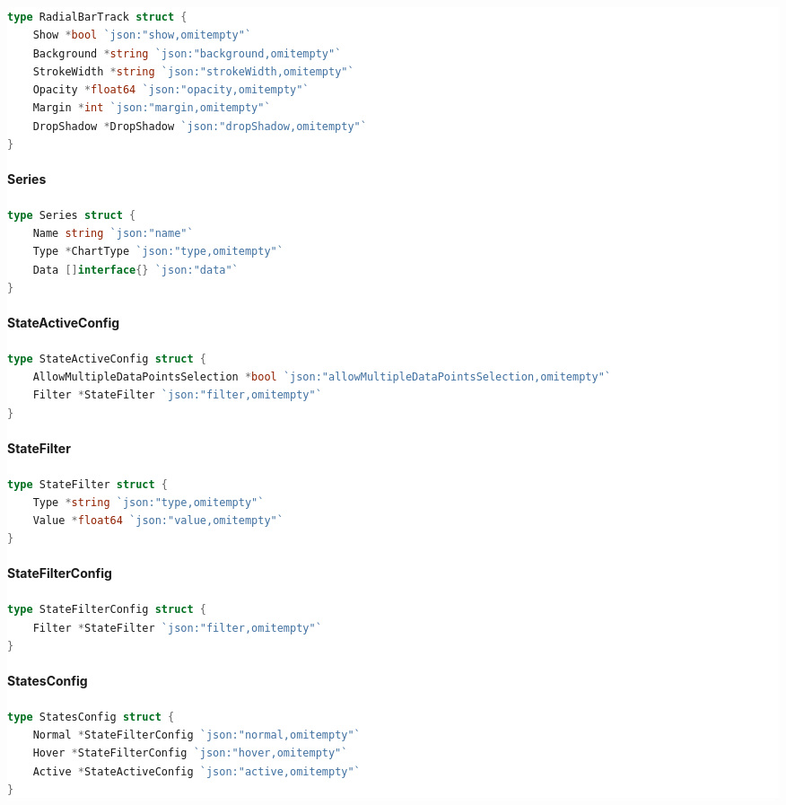 ```go
type RadialBarTrack struct {
    Show *bool `json:"show,omitempty"`
    Background *string `json:"background,omitempty"`
    StrokeWidth *string `json:"strokeWidth,omitempty"`
    Opacity *float64 `json:"opacity,omitempty"`
    Margin *int `json:"margin,omitempty"`
    DropShadow *DropShadow `json:"dropShadow,omitempty"`
}
```

#### Series

```go
type Series struct {
    Name string `json:"name"`
    Type *ChartType `json:"type,omitempty"`
    Data []interface{} `json:"data"`
}
```

#### StateActiveConfig

```go
type StateActiveConfig struct {
    AllowMultipleDataPointsSelection *bool `json:"allowMultipleDataPointsSelection,omitempty"`
    Filter *StateFilter `json:"filter,omitempty"`
}
```

#### StateFilter

```go
type StateFilter struct {
    Type *string `json:"type,omitempty"`
    Value *float64 `json:"value,omitempty"`
}
```

#### StateFilterConfig

```go
type StateFilterConfig struct {
    Filter *StateFilter `json:"filter,omitempty"`
}
```

#### StatesConfig

```go
type StatesConfig struct {
    Normal *StateFilterConfig `json:"normal,omitempty"`
    Hover *StateFilterConfig `json:"hover,omitempty"`
    Active *StateActiveConfig `json:"active,omitempty"`
}
```
